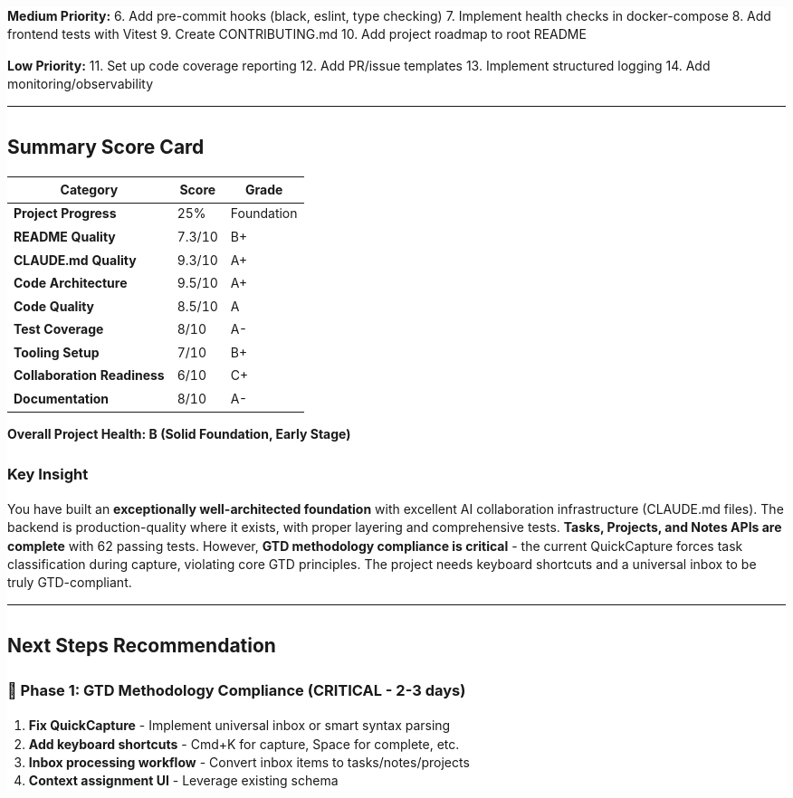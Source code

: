 **Medium Priority:**
6. Add pre-commit hooks (black, eslint, type checking)
7. Implement health checks in docker-compose
8. Add frontend tests with Vitest
9. Create CONTRIBUTING.md
10. Add project roadmap to root README

**Low Priority:**
11. Set up code coverage reporting
12. Add PR/issue templates
13. Implement structured logging
14. Add monitoring/observability

---

## Summary Score Card

| Category | Score | Grade |
|----------|-------|-------|
| **Project Progress** | 25% | Foundation |
| **README Quality** | 7.3/10 | B+ |
| **CLAUDE.md Quality** | 9.3/10 | A+ |
| **Code Architecture** | 9.5/10 | A+ |
| **Code Quality** | 8.5/10 | A |
| **Test Coverage** | 8/10 | A- |
| **Tooling Setup** | 7/10 | B+ |
| **Collaboration Readiness** | 6/10 | C+ |
| **Documentation** | 8/10 | A- |

**Overall Project Health: B (Solid Foundation, Early Stage)**

### Key Insight
You have built an **exceptionally well-architected foundation** with excellent AI collaboration infrastructure (CLAUDE.md files). The backend is production-quality where it exists, with proper layering and comprehensive tests. **Tasks, Projects, and Notes APIs are complete** with 62 passing tests. However, **GTD methodology compliance is critical** - the current QuickCapture forces task classification during capture, violating core GTD principles. The project needs keyboard shortcuts and a universal inbox to be truly GTD-compliant.

---

## Next Steps Recommendation

### 🚨 Phase 1: GTD Methodology Compliance (CRITICAL - 2-3 days)
1. **Fix QuickCapture** - Implement universal inbox or smart syntax parsing
2. **Add keyboard shortcuts** - Cmd+K for capture, Space for complete, etc.
3. **Inbox processing workflow** - Convert inbox items to tasks/notes/projects
4. **Context assignment UI** - Leverage existing schema

